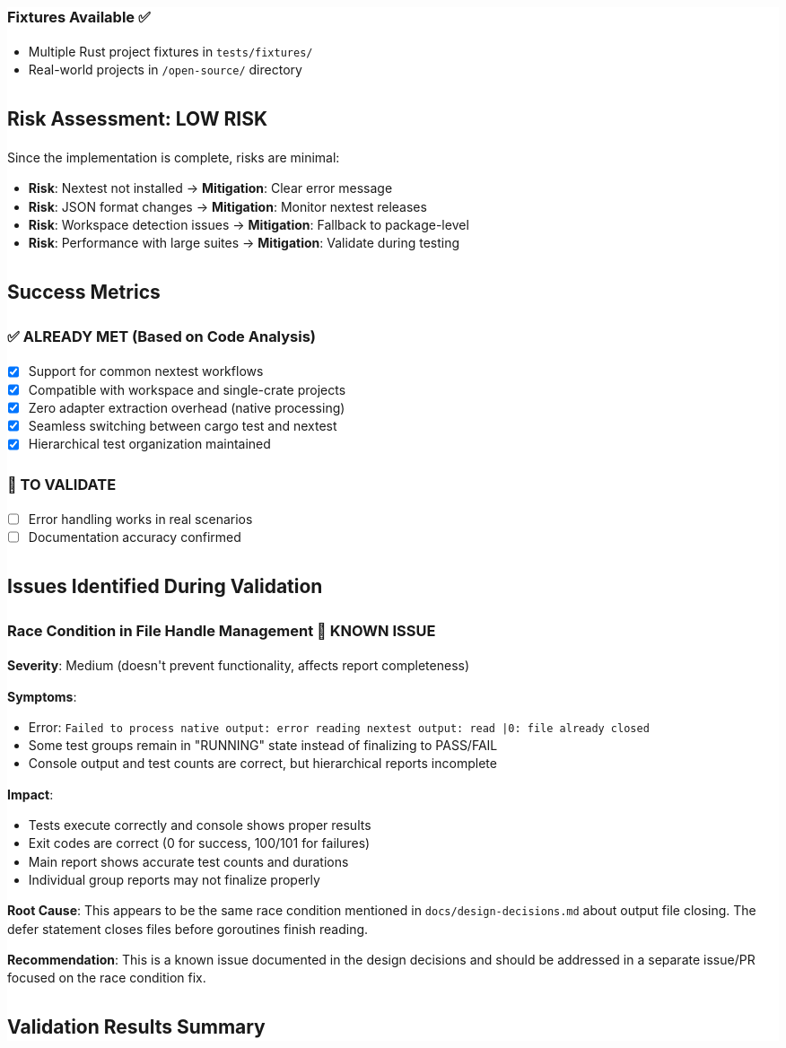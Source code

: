 ### Fixtures Available ✅
- Multiple Rust project fixtures in `tests/fixtures/`
- Real-world projects in `/open-source/` directory

## Risk Assessment: LOW RISK

Since the implementation is complete, risks are minimal:

- **Risk**: Nextest not installed → **Mitigation**: Clear error message
- **Risk**: JSON format changes → **Mitigation**: Monitor nextest releases
- **Risk**: Workspace detection issues → **Mitigation**: Fallback to package-level
- **Risk**: Performance with large suites → **Mitigation**: Validate during testing

## Success Metrics

### ✅ ALREADY MET (Based on Code Analysis)
- [x] Support for common nextest workflows
- [x] Compatible with workspace and single-crate projects
- [x] Zero adapter extraction overhead (native processing)
- [x] Seamless switching between cargo test and nextest
- [x] Hierarchical test organization maintained

### 🔄 TO VALIDATE
- [ ] Error handling works in real scenarios
- [ ] Documentation accuracy confirmed

## Issues Identified During Validation

### Race Condition in File Handle Management 🔶 KNOWN ISSUE
**Severity**: Medium (doesn't prevent functionality, affects report completeness)

**Symptoms**:
- Error: `Failed to process native output: error reading nextest output: read |0: file already closed`
- Some test groups remain in "RUNNING" state instead of finalizing to PASS/FAIL
- Console output and test counts are correct, but hierarchical reports incomplete

**Impact**:
- Tests execute correctly and console shows proper results
- Exit codes are correct (0 for success, 100/101 for failures)
- Main report shows accurate test counts and durations
- Individual group reports may not finalize properly

**Root Cause**:
This appears to be the same race condition mentioned in `docs/design-decisions.md` about output file closing. The defer statement closes files before goroutines finish reading.

**Recommendation**: This is a known issue documented in the design decisions and should be addressed in a separate issue/PR focused on the race condition fix.

## Validation Results Summary
